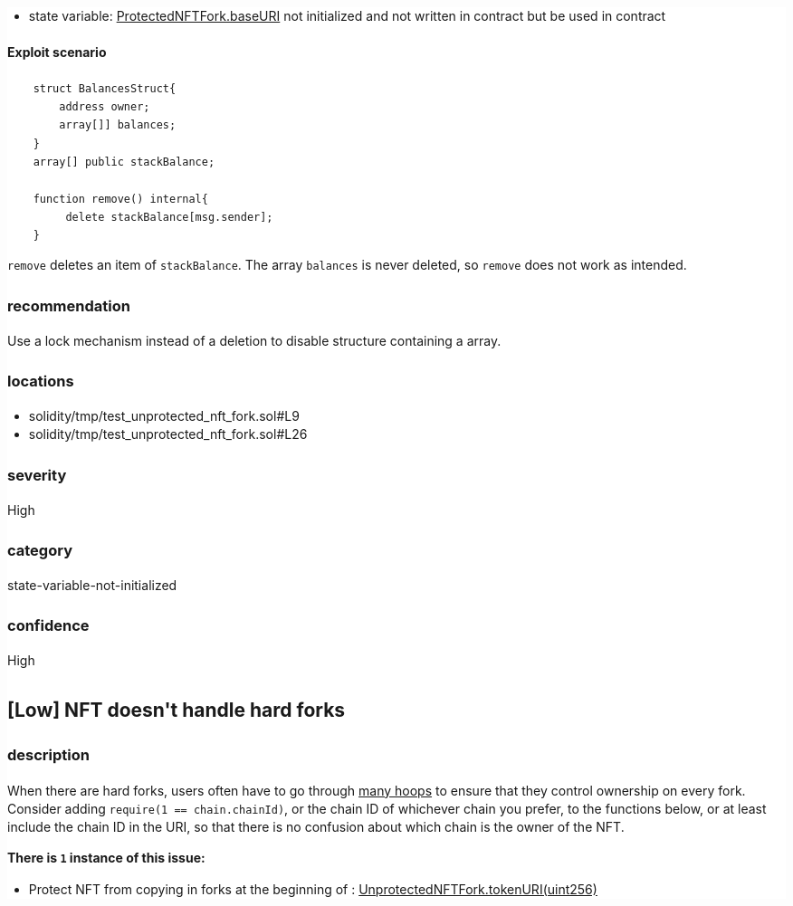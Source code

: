 - state variable: [ProtectedNFTFork.baseURI](solidity/tmp/test_unprotected_nft_fork.sol#L26) not initialized and not written in contract but be used in contract

#### Exploit scenario

```solidity
    struct BalancesStruct{
        address owner;
        array[]] balances;
    }
    array[] public stackBalance;

    function remove() internal{
         delete stackBalance[msg.sender];
    }
```
`remove` deletes an item of `stackBalance`.
The array `balances` is never deleted, so `remove` does not work as intended.

### recommendation
Use a lock mechanism instead of a deletion to disable structure containing a array.

### locations
- solidity/tmp/test_unprotected_nft_fork.sol#L9
- solidity/tmp/test_unprotected_nft_fork.sol#L26

### severity
High

### category
state-variable-not-initialized

### confidence
High

## [Low] NFT doesn't handle hard forks

### description

When there are hard forks, users often have to go through 
[many hoops](https://twitter.com/elerium115/status/1558471934924431363) to ensure that 
they control ownership on every fork. Consider adding `require(1 == chain.chainId)`, 
or the chain ID of whichever chain you prefer, to the functions below, 
or at least include the chain ID in the URI, 
so that there is no confusion about which chain is the owner of the NFT.



**There is `1` instance of this issue:**

- Protect NFT from copying in forks at the beginning of :
[UnprotectedNFTFork.tokenURI(uint256)](solidity/tmp/test_unprotected_nft_fork.sol#L11-L21)

